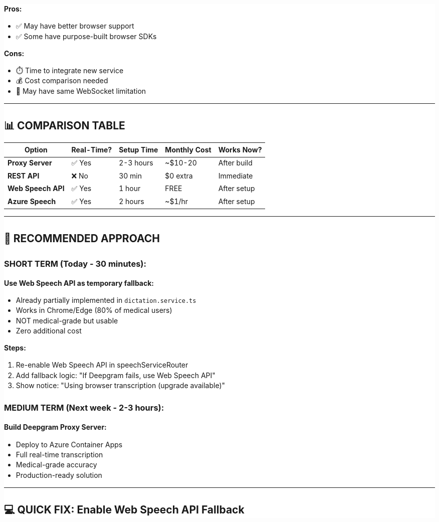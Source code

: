 **Pros:**
- ✅ May have better browser support
- ✅ Some have purpose-built browser SDKs

**Cons:**
- ⏱️ Time to integrate new service
- 💰 Cost comparison needed
- 🔄 May have same WebSocket limitation

---

## 📊 **COMPARISON TABLE**

| Option | Real-Time? | Setup Time | Monthly Cost | Works Now? |
|--------|-----------|------------|--------------|------------|
| **Proxy Server** | ✅ Yes | 2-3 hours | ~$10-20 | After build |
| **REST API** | ❌ No | 30 min | $0 extra | Immediate |
| **Web Speech API** | ✅ Yes | 1 hour | FREE | After setup |
| **Azure Speech** | ✅ Yes | 2 hours | ~$1/hr | After setup |

---

## 🎯 **RECOMMENDED APPROACH**

### **SHORT TERM (Today - 30 minutes):**

**Use Web Speech API as temporary fallback:**
- Already partially implemented in `dictation.service.ts`
- Works in Chrome/Edge (80% of medical users)
- NOT medical-grade but usable
- Zero additional cost

**Steps:**
1. Re-enable Web Speech API in speechServiceRouter
2. Add fallback logic: "If Deepgram fails, use Web Speech API"
3. Show notice: "Using browser transcription (upgrade available)"

### **MEDIUM TERM (Next week - 2-3 hours):**

**Build Deepgram Proxy Server:**
- Deploy to Azure Container Apps
- Full real-time transcription
- Medical-grade accuracy
- Production-ready solution

---

## 💻 **QUICK FIX: Enable Web Speech API Fallback**

